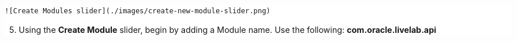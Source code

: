     ![Create Modules slider](./images/create-new-module-slider.png)

5. Using the **Create Module** slider, begin by adding a Module name. Use the following: **com.oracle.livelab.api**
